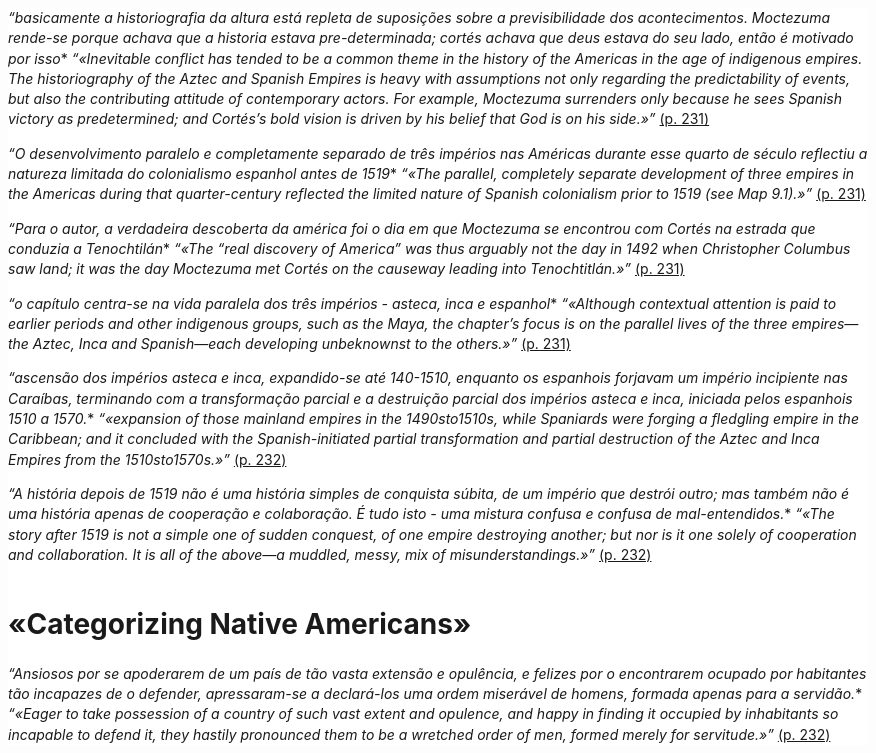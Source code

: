 *“basicamente a historiografia da altura está repleta de suposições sobre a previsibilidade dos acontecimentos. Moctezuma rende-se porque achava que a historia estava pre-determinada; cortés achava que deus estava do seu lado, então é motivado por isso** *“«Inevitable conflict has tended to be a common theme in the history of the Americas in the age of indigenous empires. The historiography of the Aztec and Spanish Empires is heavy with assumptions not only regarding the predictability of events, but also the contributing attitude of contemporary actors. For example, Moctezuma surrenders only because he sees Spanish victory as predetermined; and Cortés’s bold vision is driven by his belief that God is on his side.»”* [(p. 231)](zotero://open-pdf/library/items/6ZHP23QI?page=231&annotation=DCBYKURI) 

*“O desenvolvimento paralelo e completamente separado de três impérios nas Américas durante esse quarto de século reflectiu a natureza limitada do colonialismo espanhol antes de 1519** *“«The parallel, completely separate development of three empires in the Americas during that quarter-century reflected the limited nature of Spanish colonialism prior to 1519 (see Map 9.1).»”* [(p. 231)](zotero://open-pdf/library/items/6ZHP23QI?page=231&annotation=TLYYB64D) 

*“Para o autor, a verdadeira descoberta da américa foi o dia em que Moctezuma se encontrou com Cortés na estrada que conduzia a Tenochtilán** *“«The “real discovery of America” was thus arguably not the day in 1492 when Christopher Columbus saw land; it was the day Moctezuma met Cortés on the causeway leading into Tenochtitlán.»”* [(p. 231)](zotero://open-pdf/library/items/6ZHP23QI?page=231&annotation=VCJA47ZM) 

*“o capítulo centra-se na vida paralela dos três impérios - asteca, inca e espanhol** *“«Although contextual attention is paid to earlier periods and other indigenous groups, such as the Maya, the chapter’s focus is on the parallel lives of the three empires—the Aztec, Inca and Spanish—each developing unbeknownst to the others.»”* [(p. 231)](zotero://open-pdf/library/items/6ZHP23QI?page=231&annotation=2DKDSX5Y) 

*“ascensão dos impérios asteca e inca, expandido-se até 140-1510, enquanto os espanhois forjavam um império incipiente nas Caraíbas, terminando com a transformação parcial e a destruição parcial dos impérios asteca e inca, iniciada pelos espanhois 1510 a 1570.** *“«expansion of those mainland empires in the 1490sto1510s, while Spaniards were forging a fledgling empire in the Caribbean; and it concluded with the Spanish-initiated partial transformation and partial destruction of the Aztec and Inca Empires from the 1510sto1570s.»”* [(p. 232)](zotero://open-pdf/library/items/6ZHP23QI?page=232&annotation=D7YY3LQ3) 

*“A história depois de 1519 não é uma história simples de conquista súbita, de um império que destrói outro; mas também não é uma história apenas de cooperação e colaboração. É tudo isto - uma mistura confusa e confusa de mal-entendidos.** *“«The story after 1519 is not a simple one of sudden conquest, of one empire destroying another; but nor is it one solely of cooperation and collaboration. It is all of the above—a muddled, messy, mix of misunderstandings.»”* [(p. 232)](zotero://open-pdf/library/items/6ZHP23QI?page=232&annotation=KDCVQ5SC) 

# «Categorizing Native Americans»[ ](zotero://open-pdf/library/items/6ZHP23QI?page=232&annotation=DP6AK9U9)

*“Ansiosos por se apoderarem de um país de tão vasta extensão e opulência, e felizes por o encontrarem ocupado por habitantes tão incapazes de o defender, apressaram-se a declará-los uma ordem miserável de homens, formada apenas para a servidão.** *“«Eager to take possession of a country of such vast extent and opulence, and happy in finding it occupied by inhabitants so incapable to defend it, they hastily pronounced them to be a wretched order of men, formed merely for servitude.»”* [(p. 232)](zotero://open-pdf/library/items/6ZHP23QI?page=232&annotation=XCEIHRJQ) 
